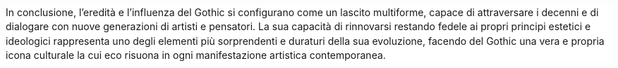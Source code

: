 In conclusione, l’eredità e l’influenza del Gothic si configurano come un lascito multiforme, capace di attraversare i decenni e di dialogare con nuove generazioni di artisti e pensatori. La sua capacità di rinnovarsi restando fedele ai propri principi estetici e ideologici rappresenta uno degli elementi più sorprendenti e duraturi della sua evoluzione, facendo del Gothic una vera e propria icona culturale la cui eco risuona in ogni manifestazione artistica contemporanea.
